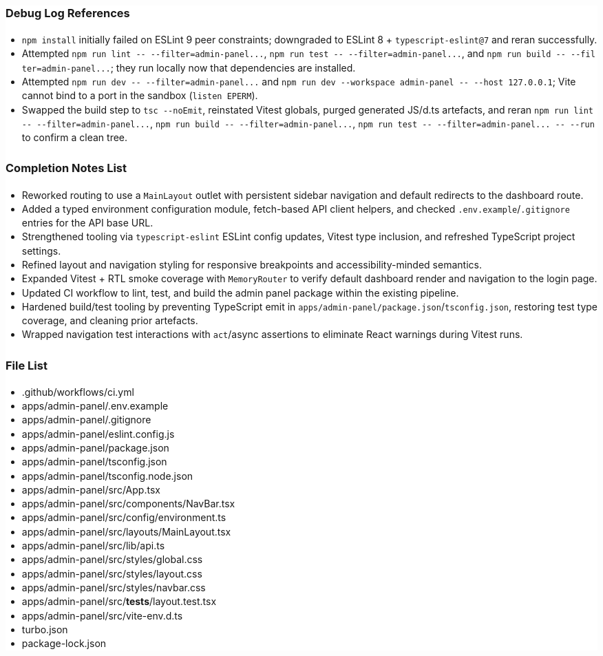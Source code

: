 ### Debug Log References
- `npm install` initially failed on ESLint 9 peer constraints; downgraded to ESLint 8 + `typescript-eslint@7` and reran successfully.
- Attempted `npm run lint -- --filter=admin-panel...`, `npm run test -- --filter=admin-panel...`, and `npm run build -- --filter=admin-panel...`; they run locally now that dependencies are installed.
- Attempted `npm run dev -- --filter=admin-panel...` and `npm run dev --workspace admin-panel -- --host 127.0.0.1`; Vite cannot bind to a port in the sandbox (`listen EPERM`).
- Swapped the build step to `tsc --noEmit`, reinstated Vitest globals, purged generated JS/d.ts artefacts, and reran `npm run lint -- --filter=admin-panel...`, `npm run build -- --filter=admin-panel...`, `npm run test -- --filter=admin-panel... -- --run` to confirm a clean tree.

### Completion Notes List
- Reworked routing to use a `MainLayout` outlet with persistent sidebar navigation and default redirects to the dashboard route.
- Added a typed environment configuration module, fetch-based API client helpers, and checked `.env.example`/`.gitignore` entries for the API base URL.
- Strengthened tooling via `typescript-eslint` ESLint config updates, Vitest type inclusion, and refreshed TypeScript project settings.
- Refined layout and navigation styling for responsive breakpoints and accessibility-minded semantics.
- Expanded Vitest + RTL smoke coverage with `MemoryRouter` to verify default dashboard render and navigation to the login page.
- Updated CI workflow to lint, test, and build the admin panel package within the existing pipeline.
- Hardened build/test tooling by preventing TypeScript emit in `apps/admin-panel/package.json`/`tsconfig.json`, restoring test type coverage, and cleaning prior artefacts.
- Wrapped navigation test interactions with `act`/async assertions to eliminate React warnings during Vitest runs.

### File List
- .github/workflows/ci.yml
- apps/admin-panel/.env.example
- apps/admin-panel/.gitignore
- apps/admin-panel/eslint.config.js
- apps/admin-panel/package.json
- apps/admin-panel/tsconfig.json
- apps/admin-panel/tsconfig.node.json
- apps/admin-panel/src/App.tsx
- apps/admin-panel/src/components/NavBar.tsx
- apps/admin-panel/src/config/environment.ts
- apps/admin-panel/src/layouts/MainLayout.tsx
- apps/admin-panel/src/lib/api.ts
- apps/admin-panel/src/styles/global.css
- apps/admin-panel/src/styles/layout.css
- apps/admin-panel/src/styles/navbar.css
- apps/admin-panel/src/__tests__/layout.test.tsx
- apps/admin-panel/src/vite-env.d.ts
- turbo.json
- package-lock.json

